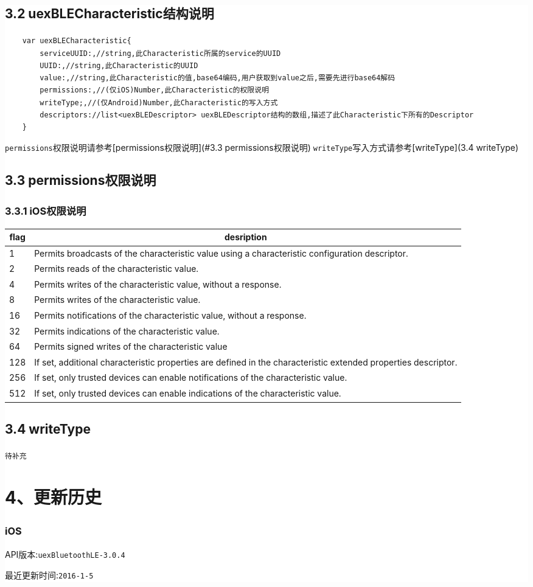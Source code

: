 ## 3.2 uexBLECharacteristic结构说明
```
	var uexBLECharacteristic{
		serviceUUID:,//string,此Characteristic所属的service的UUID
		UUID:,//string,此Characteristic的UUID 
		value:,//string,此Characteristic的值,base64编码,用户获取到value之后,需要先进行base64解码
		permissions:,//(仅iOS)Number,此Characteristic的权限说明
		writeType;,//(仅Android)Number,此Characteristic的写入方式
		descriptors://list<uexBLEDescriptor> uexBLEDescriptor结构的数组,描述了此Characteristic下所有的Descriptor
	}
```
`permissions`权限说明请参考[permissions权限说明](#3.3 permissions权限说明)
`writeType`写入方式请参考[writeType](3.4 writeType)

## 3.3 permissions权限说明

### 3.3.1 iOS权限说明

| flag | desription                               |
| ---- | ---------------------------------------- |
| 1    | Permits broadcasts of the characteristic value using a characteristic configuration descriptor. |
| 2    | Permits reads of the characteristic value. |
| 4    | Permits writes of the characteristic value, without a response. |
| 8    | Permits writes of the characteristic value. |
| 16   | Permits notifications of the characteristic value, without a response. |
| 32   | Permits indications of the characteristic value. |
| 64   | Permits signed writes of the characteristic value |
| 128  | If set, additional characteristic properties are defined in the characteristic extended properties descriptor. |
| 256  | If set, only trusted devices can enable notifications of the characteristic value. |
| 512  | If set, only trusted devices can enable indications of the characteristic value. |

## 3.4 writeType
    待补充

# 4、更新历史

### iOS

API版本:`uexBluetoothLE-3.0.4`

最近更新时间:`2016-1-5`
